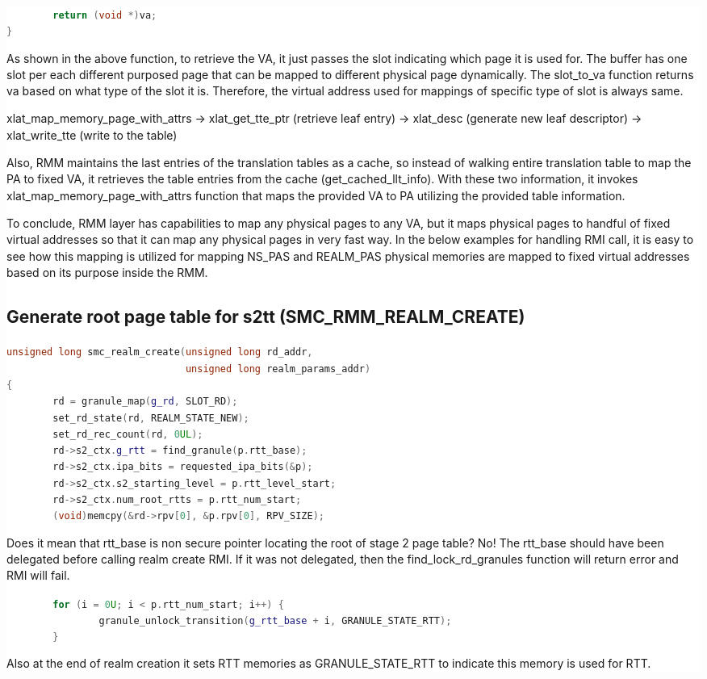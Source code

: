 ```cpp
        return (void *)va;
}               
```
As shown in the above function, to retrieve the VA, it just passes the slot 
indicating which page it is used for. The buffer has one slot per each different
purposed page that can be mapped to different physical page dynamically. The 
slot_to_va function returns va based on what type of the slot it is. Therefore,
the virtual address used for mappings of specific type of slot is always same.


xlat_map_memory_page_with_attrs -> xlat_get_tte_ptr (retrieve leaf entry)
                                -> xlat_desc (generate new leaf descriptor)
                                -> xlat_write_tte (write to the table)

Also, RMM maintains the last entries of the translation tables as a cache, so 
instead of walking entire translation table to map the PA to fixed VA, it 
retrieves the table entries from the cache (get_cached_llt_info). With these two
information, it invokes xlat_map_memory_page_with_attrs function that maps the 
provided VA to PA utilizing the provided table information. 

To conclude, RMM layer has capabilities to map any physical pages to any VA, but
it maps physical pages to handful of fixed virtual addresses so that it can map
any physical pages in very fast way. In the below examples for handling RMI call,
it is easy to see how this mapping is utilized for mapping NS_PAS and REALM_PAS
physical memories are mapped to fixed virtual addresses based on its purpose 
inside the RMM.









## Generate root page table for s2tt (SMC_RMM_REALM_CREATE)
```cpp
unsigned long smc_realm_create(unsigned long rd_addr,
                               unsigned long realm_params_addr)
{       
        rd = granule_map(g_rd, SLOT_RD);
        set_rd_state(rd, REALM_STATE_NEW);
        set_rd_rec_count(rd, 0UL);
        rd->s2_ctx.g_rtt = find_granule(p.rtt_base);
        rd->s2_ctx.ipa_bits = requested_ipa_bits(&p);
        rd->s2_ctx.s2_starting_level = p.rtt_level_start;
        rd->s2_ctx.num_root_rtts = p.rtt_num_start;
        (void)memcpy(&rd->rpv[0], &p.rpv[0], RPV_SIZE);

```
Does it mean that rtt_base is non secure pointer locating the root of stage 2
page table? No! The rtt_base should have been delegated before calling realm 
create RMI. If it was not delegated, then the find_lock_rd_granules function 
will return error and RMI will fail. 

```cpp
        for (i = 0U; i < p.rtt_num_start; i++) {
                granule_unlock_transition(g_rtt_base + i, GRANULE_STATE_RTT);
        }
```
Also at the end of realm creation it sets RTT memories as GRANULE_STATE_RTT to
indicate this memory is used for RTT. 
